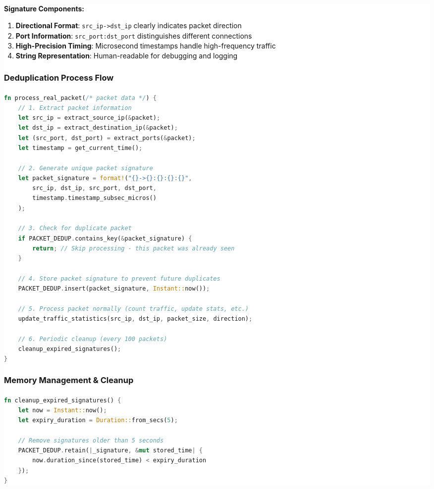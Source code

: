 **Signature Components:**

1. **Directional Format**: `src_ip->dst_ip` clearly indicates packet direction
2. **Port Information**: `src_port:dst_port` distinguishes different connections
3. **High-Precision Timing**: Microsecond timestamps handle high-frequency traffic
4. **String Representation**: Human-readable for debugging and logging

### Deduplication Process Flow

```rust
fn process_real_packet(/* packet data */) {
    // 1. Extract packet information
    let src_ip = extract_source_ip(&packet);
    let dst_ip = extract_destination_ip(&packet);
    let (src_port, dst_port) = extract_ports(&packet);
    let timestamp = get_current_time();
    
    // 2. Generate unique packet signature
    let packet_signature = format!("{}->{}:{}:{}:{}",
        src_ip, dst_ip, src_port, dst_port, 
        timestamp.timestamp_subsec_micros()
    );
    
    // 3. Check for duplicate packet
    if PACKET_DEDUP.contains_key(&packet_signature) {
        return; // Skip processing - this packet was already seen
    }
    
    // 4. Store packet signature to prevent future duplicates
    PACKET_DEDUP.insert(packet_signature, Instant::now());
    
    // 5. Process packet normally (count traffic, update stats, etc.)
    update_traffic_statistics(src_ip, dst_ip, packet_size, direction);
    
    // 6. Periodic cleanup (every 100 packets)
    cleanup_expired_signatures();
}
```

### Memory Management & Cleanup

```rust
fn cleanup_expired_signatures() {
    let now = Instant::now();
    let expiry_duration = Duration::from_secs(5);
    
    // Remove signatures older than 5 seconds
    PACKET_DEDUP.retain(|_signature, &mut stored_time| {
        now.duration_since(stored_time) < expiry_duration
    });
}
```
